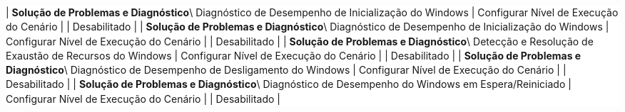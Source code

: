 |                              **Solução de Problemas e Diagnóstico**\\ Diagnóstico de Desempenho de Inicialização do Windows                              |                                                    Configurar Nível de Execução do Cenário                                                     |                                                                                                                               |                                                                                                                                                                                                                                                                                                                                                                    Desabilitado                                                                                                                                                                                                                                                                                                                                                                     |
|                                **Solução de Problemas e Diagnóstico**\\ Diagnóstico de Desempenho de Inicialização do Windows                                 |                                                    Configurar Nível de Execução do Cenário                                                     |                                                                                                                               |                                                                                                                                                                                                                                                                                                                                                                    Desabilitado                                                                                                                                                                                                                                                                                                                                                                     |
|                      **Solução de Problemas e Diagnóstico**\\ Detecção e Resolução de Exaustão de Recursos do Windows                      |                                                    Configurar Nível de Execução do Cenário                                                     |                                                                                                                               |                                                                                                                                                                                                                                                                                                                                                                    Desabilitado                                                                                                                                                                                                                                                                                                                                                                     |
|                            **Solução de Problemas e Diagnóstico**\\ Diagnóstico de Desempenho de Desligamento do Windows                            |                                                    Configurar Nível de Execução do Cenário                                                     |                                                                                                                               |                                                                                                                                                                                                                                                                                                                                                                    Desabilitado                                                                                                                                                                                                                                                                                                                                                                     |
|                         **Solução de Problemas e Diagnóstico**\\ Diagnóstico de Desempenho do Windows em Espera/Reiniciado                         |                                                    Configurar Nível de Execução do Cenário                                                     |                                                                                                                               |                                                                                                                                                                                                                                                                                                                                                                    Desabilitado                                                                                                                                                                                                                                                                                                                                                                     |